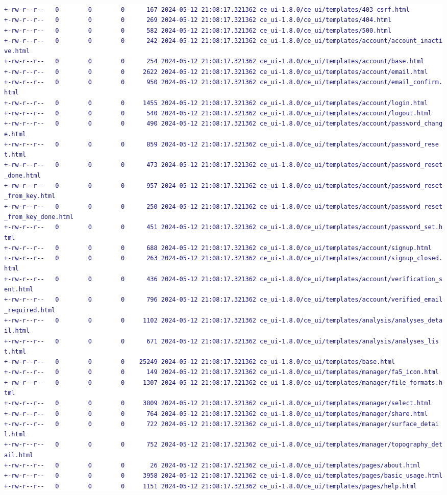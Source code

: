 ```diff
+-rw-r--r--   0        0        0      167 2024-05-12 21:08:17.321362 ce_ui-1.8.0/ce_ui/templates/403_csrf.html
+-rw-r--r--   0        0        0      269 2024-05-12 21:08:17.321362 ce_ui-1.8.0/ce_ui/templates/404.html
+-rw-r--r--   0        0        0      582 2024-05-12 21:08:17.321362 ce_ui-1.8.0/ce_ui/templates/500.html
+-rw-r--r--   0        0        0      242 2024-05-12 21:08:17.321362 ce_ui-1.8.0/ce_ui/templates/account/account_inactive.html
+-rw-r--r--   0        0        0      254 2024-05-12 21:08:17.321362 ce_ui-1.8.0/ce_ui/templates/account/base.html
+-rw-r--r--   0        0        0     2622 2024-05-12 21:08:17.321362 ce_ui-1.8.0/ce_ui/templates/account/email.html
+-rw-r--r--   0        0        0      950 2024-05-12 21:08:17.321362 ce_ui-1.8.0/ce_ui/templates/account/email_confirm.html
+-rw-r--r--   0        0        0     1455 2024-05-12 21:08:17.321362 ce_ui-1.8.0/ce_ui/templates/account/login.html
+-rw-r--r--   0        0        0      540 2024-05-12 21:08:17.321362 ce_ui-1.8.0/ce_ui/templates/account/logout.html
+-rw-r--r--   0        0        0      490 2024-05-12 21:08:17.321362 ce_ui-1.8.0/ce_ui/templates/account/password_change.html
+-rw-r--r--   0        0        0      859 2024-05-12 21:08:17.321362 ce_ui-1.8.0/ce_ui/templates/account/password_reset.html
+-rw-r--r--   0        0        0      473 2024-05-12 21:08:17.321362 ce_ui-1.8.0/ce_ui/templates/account/password_reset_done.html
+-rw-r--r--   0        0        0      957 2024-05-12 21:08:17.321362 ce_ui-1.8.0/ce_ui/templates/account/password_reset_from_key.html
+-rw-r--r--   0        0        0      250 2024-05-12 21:08:17.321362 ce_ui-1.8.0/ce_ui/templates/account/password_reset_from_key_done.html
+-rw-r--r--   0        0        0      451 2024-05-12 21:08:17.321362 ce_ui-1.8.0/ce_ui/templates/account/password_set.html
+-rw-r--r--   0        0        0      688 2024-05-12 21:08:17.321362 ce_ui-1.8.0/ce_ui/templates/account/signup.html
+-rw-r--r--   0        0        0      263 2024-05-12 21:08:17.321362 ce_ui-1.8.0/ce_ui/templates/account/signup_closed.html
+-rw-r--r--   0        0        0      436 2024-05-12 21:08:17.321362 ce_ui-1.8.0/ce_ui/templates/account/verification_sent.html
+-rw-r--r--   0        0        0      796 2024-05-12 21:08:17.321362 ce_ui-1.8.0/ce_ui/templates/account/verified_email_required.html
+-rw-r--r--   0        0        0     1102 2024-05-12 21:08:17.321362 ce_ui-1.8.0/ce_ui/templates/analysis/analyses_detail.html
+-rw-r--r--   0        0        0      671 2024-05-12 21:08:17.321362 ce_ui-1.8.0/ce_ui/templates/analysis/analyses_list.html
+-rw-r--r--   0        0        0    25249 2024-05-12 21:08:17.321362 ce_ui-1.8.0/ce_ui/templates/base.html
+-rw-r--r--   0        0        0      149 2024-05-12 21:08:17.321362 ce_ui-1.8.0/ce_ui/templates/manager/fa5_icon.html
+-rw-r--r--   0        0        0     1307 2024-05-12 21:08:17.321362 ce_ui-1.8.0/ce_ui/templates/manager/file_formats.html
+-rw-r--r--   0        0        0     3809 2024-05-12 21:08:17.321362 ce_ui-1.8.0/ce_ui/templates/manager/select.html
+-rw-r--r--   0        0        0      764 2024-05-12 21:08:17.321362 ce_ui-1.8.0/ce_ui/templates/manager/share.html
+-rw-r--r--   0        0        0      722 2024-05-12 21:08:17.321362 ce_ui-1.8.0/ce_ui/templates/manager/surface_detail.html
+-rw-r--r--   0        0        0      752 2024-05-12 21:08:17.321362 ce_ui-1.8.0/ce_ui/templates/manager/topography_detail.html
+-rw-r--r--   0        0        0       26 2024-05-12 21:08:17.321362 ce_ui-1.8.0/ce_ui/templates/pages/about.html
+-rw-r--r--   0        0        0     3958 2024-05-12 21:08:17.321362 ce_ui-1.8.0/ce_ui/templates/pages/basic_usage.html
+-rw-r--r--   0        0        0     1151 2024-05-12 21:08:17.321362 ce_ui-1.8.0/ce_ui/templates/pages/help.html
```